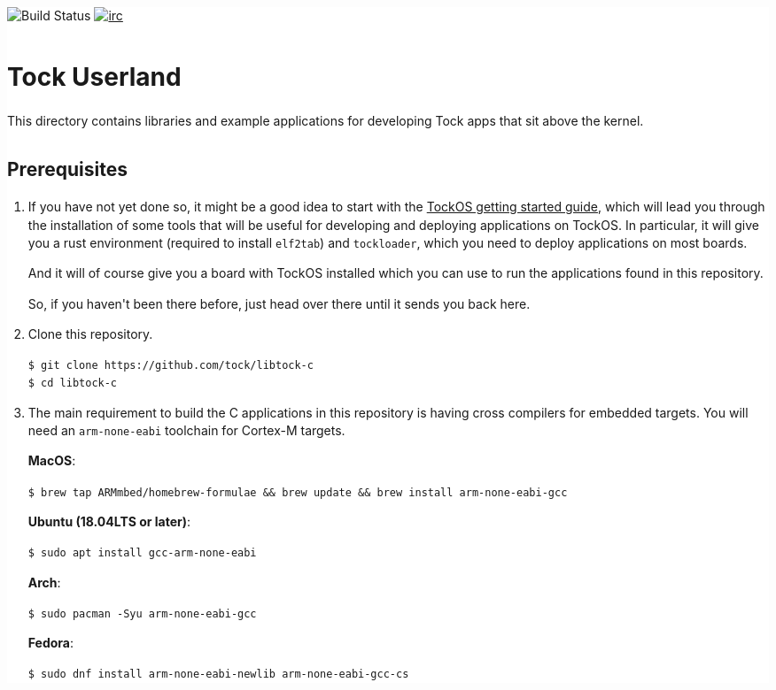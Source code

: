 ![Build Status](https://github.com/tock/libtock-c/workflows/ci/badge.svg)
[![irc](https://img.shields.io/badge/irc-%23tock-lightgrey.svg)](https://kiwiirc.com/client/irc.freenode.net/tock)

Tock Userland
=============

This directory contains libraries and example applications for developing
Tock apps that sit above the kernel.


Prerequisites
-------------

1. If you have not yet done so, it might be a good idea to start with
   the [TockOS getting started
   guide](https://github.com/tock/tock/blob/master/doc/Getting_Started.md),
   which will lead you through the installation of some tools that
   will be useful for developing and deploying applications on
   TockOS. In particular, it will give you a rust environment
   (required to install `elf2tab`) and `tockloader`, which you need to
   deploy applications on most boards.

   And it will of course give you a board with TockOS installed which
   you can use to run the applications found in this repository.

   So, if you haven't been there before, just head over there until it
   sends you back here.

1. Clone this repository.

    ```
    $ git clone https://github.com/tock/libtock-c
    $ cd libtock-c
    ```

1. The main requirement to build the C applications in this repository is having
   cross compilers for embedded targets. You will need an `arm-none-eabi`
   toolchain for Cortex-M targets.

   **MacOS**:
   ```
   $ brew tap ARMmbed/homebrew-formulae && brew update && brew install arm-none-eabi-gcc
   ```

   **Ubuntu (18.04LTS or later)**:
   ```
   $ sudo apt install gcc-arm-none-eabi
   ```

   **Arch**:
   ```
   $ sudo pacman -Syu arm-none-eabi-gcc
   ```

   **Fedora**:
   ```
   $ sudo dnf install arm-none-eabi-newlib arm-none-eabi-gcc-cs
   ```
